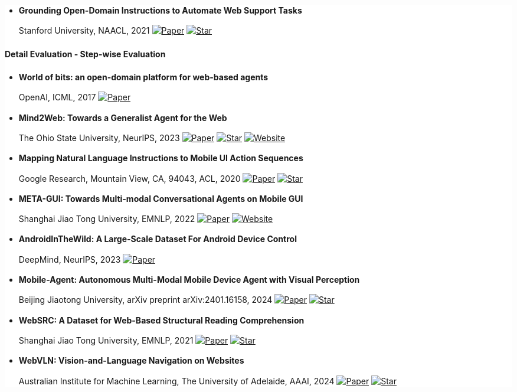 - **Grounding Open-Domain Instructions to Automate Web Support Tasks**

  Stanford University, NAACL, 2021
  [![Paper](https://img.shields.io/badge/Paper-red)](https://arxiv.org/pdf/2103.16057)
  [![Star](https://img.shields.io/github/stars/xnancy/russ.svg?style=social&label=Star)](https://github.com/xnancy/russ)

#### Detail Evaluation - Step-wise Evaluation

- **World of bits: an open-domain platform for web-based agents**

  OpenAI, ICML, 2017
  [![Paper](https://img.shields.io/badge/Paper-red)](http://proceedings.mlr.press/v70/shi17a)

- **Mind2Web: Towards a Generalist Agent for the Web**

  The Ohio State University, NeurIPS, 2023
  [![Paper](https://img.shields.io/badge/Paper-red)](https://arxiv.org/pdf/2306.06070)
  [![Star](https://img.shields.io/github/stars/OSU-NLP-Group/Mind2Web.svg?style=social&label=Star)](https://github.com/OSU-NLP-Group/Mind2Web)
  [![Website](https://img.shields.io/badge/Website-9cf)](https://osu-nlp-group.github.io/Mind2Web)

- **Mapping Natural Language Instructions to Mobile UI Action Sequences**

  Google Research, Mountain View, CA, 94043, ACL, 2020
  [![Paper](https://img.shields.io/badge/Paper-red)](https://arxiv.org/pdf/2005.03776)
  [![Star](https://img.shields.io/github/stars/master/seq2act.svg?style=social&label=Star)](https://github.com/google-research/google-research/tree/master/seq2act)

- **META-GUI: Towards Multi-modal Conversational Agents on Mobile GUI**

  Shanghai Jiao Tong University, EMNLP, 2022
  [![Paper](https://img.shields.io/badge/Paper-red)](https://arxiv.org/pdf/2205.11029)
  [![Website](https://img.shields.io/badge/Website-9cf)](https://x-lance.github.io/META-GUI-Leaderboard/)

- **AndroidInTheWild: A Large-Scale Dataset For Android Device Control**

  DeepMind, NeurIPS, 2023
  [![Paper](https://img.shields.io/badge/Paper-red)](https://arxiv.org/pdf/2307.10088)

- **Mobile-Agent: Autonomous Multi-Modal Mobile Device Agent with Visual Perception**

  Beijing Jiaotong University, arXiv preprint arXiv:2401.16158, 2024
  [![Paper](https://img.shields.io/badge/Paper-red)](https://arxiv.org/pdf/2401.16158)
  [![Star](https://img.shields.io/github/stars/X-PLUG/MobileAgent.svg?style=social&label=Star)](https://github.com/X-PLUG/MobileAgent)

- **WebSRC: A Dataset for Web-Based Structural Reading Comprehension**

  Shanghai Jiao Tong University, EMNLP, 2021
  [![Paper](https://img.shields.io/badge/Paper-red)](https://arxiv.org/pdf/2101.09465)
  [![Star](https://img.shields.io/github/stars/WebSRC/.svg?style=social&label=Star)](https://x-lance.github.io/WebSRC/)

- **WebVLN: Vision-and-Language Navigation on Websites**

  Australian Institute for Machine Learning, The University of Adelaide, AAAI, 2024
  [![Paper](https://img.shields.io/badge/Paper-red)](https://arxiv.org/pdf/2312.15820)
  [![Star](https://img.shields.io/github/stars/WebVLN/WebVLN.svg?style=social&label=Star)](https://github.com/WebVLN/WebVLN)
